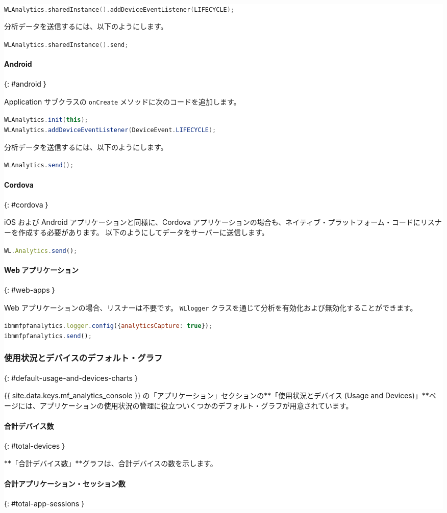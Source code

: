 ```Swift
WLAnalytics.sharedInstance().addDeviceEventListener(LIFECYCLE);
```

分析データを送信するには、以下のようにします。

```Swift
WLAnalytics.sharedInstance().send;
```

#### Android
{: #android }

Application サブクラスの `onCreate` メソッドに次のコードを追加します。

```Java
WLAnalytics.init(this);
WLAnalytics.addDeviceEventListener(DeviceEvent.LIFECYCLE);
```

分析データを送信するには、以下のようにします。

```Java
WLAnalytics.send();
```

#### Cordova
{: #cordova }

iOS および Android アプリケーションと同様に、Cordova アプリケーションの場合も、ネイティブ・プラットフォーム・コードにリスナーを作成する必要があります。 以下のようにしてデータをサーバーに送信します。

```javascript
WL.Analytics.send();
```

#### Web アプリケーション
{: #web-apps }

Web アプリケーションの場合、リスナーは不要です。 `WLlogger` クラスを通じて分析を有効化および無効化することができます。

```javascript                                    
ibmmfpfanalytics.logger.config({analyticsCapture: true});
ibmmfpfanalytics.send();
```

### 使用状況とデバイスのデフォルト・グラフ
{: #default-usage-and-devices-charts }

{{ site.data.keys.mf_analytics_console }} の「アプリケーション」セクションの**「使用状況とデバイス (Usage and Devices)」**ページには、アプリケーションの使用状況の管理に役立ついくつかのデフォルト・グラフが用意されています。

#### 合計デバイス数
{: #total-devices }

**「合計デバイス数」**グラフは、合計デバイスの数を示します。

#### 合計アプリケーション・セッション数
{: #total-app-sessions }
